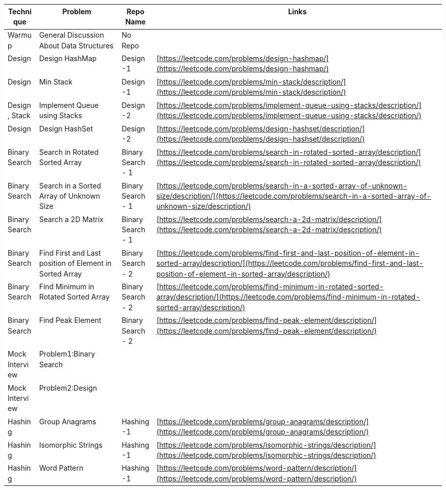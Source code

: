 | Technique                    | Problem                                                    | Repo Name         | Links                                                                                                                                                                                                          |
| ---------------------------- | ---------------------------------------------------------- | ----------------- | -------------------------------------------------------------------------------------------------------------------------------------------------------------------------------------------------------------- |
| Warmup                       | General Discussion About Data Structures                   | No Repo           |                                                                                                                                                                                                                |
| Design                       | Design HashMap                                             | Design-1          | [https://leetcode.com/problems/design-hashmap/](https://leetcode.com/problems/design-hashmap/)                                                                                                                 |
| Design                       | Min Stack                                                  | Design-1          | [https://leetcode.com/problems/min-stack/description/](https://leetcode.com/problems/min-stack/description/)                                                                                                   |
| Design, Stack                | Implement Queue using Stacks                               | Design-2          | [https://leetcode.com/problems/implement-queue-using-stacks/description/](https://leetcode.com/problems/implement-queue-using-stacks/description/)                                                             |
| Design                       | Design HashSet                                             | Design-2          | [https://leetcode.com/problems/design-hashset/description/](https://leetcode.com/problems/design-hashset/description/)                                                                                         |
| Binary Search                | Search in Rotated Sorted Array                             | Binary Search - 1 | [https://leetcode.com/problems/search-in-rotated-sorted-array/description/](https://leetcode.com/problems/search-in-rotated-sorted-array/description/)                                                         |
| Binary Search                | Search in a Sorted Array of Unknown Size                   | Binary Search - 1 | [https://leetcode.com/problems/search-in-a-sorted-array-of-unknown-size/description/](https://leetcode.com/problems/search-in-a-sorted-array-of-unknown-size/description/)                                     |
| Binary Search                | Search a 2D Matrix                                         | Binary Search - 1 | [https://leetcode.com/problems/search-a-2d-matrix/description/](https://leetcode.com/problems/search-a-2d-matrix/description/)                                                                                 |
| Binary Search                | Find First and Last position of Element in Sorted Array    | Binary Search - 2 | [https://leetcode.com/problems/find-first-and-last-position-of-element-in-sorted-array/description/](https://leetcode.com/problems/find-first-and-last-position-of-element-in-sorted-array/description/)       |
| Binary Search                | Find Minimum in Rotated Sorted Array                       | Binary Search - 2 | [https://leetcode.com/problems/find-minimum-in-rotated-sorted-array/description/](https://leetcode.com/problems/find-minimum-in-rotated-sorted-array/description/)                                             |
| Binary Search                | Find Peak Element                                          | Binary Search - 2 | [https://leetcode.com/problems/find-peak-element/description/](https://leetcode.com/problems/find-peak-element/description/)                                                                                   |
| Mock Interview               | Problem1:Binary Search                                     |                   |                                                                                                                                                                                                                |
| Mock Interview               | Problem2:Design                                            |                   |                                                                                                                                                                                                                |
| Hashing                      | Group Anagrams                                             | Hashing-1         | [https://leetcode.com/problems/group-anagrams/description/](https://leetcode.com/problems/group-anagrams/description/)                                                                                         |
| Hashing                      | Isomorphic Strings                                         | Hashing-1         | [https://leetcode.com/problems/isomorphic-strings/description/](https://leetcode.com/problems/isomorphic-strings/description/)                                                                                 |
| Hashing                      | Word Pattern                                               | Hashing-1         | [https://leetcode.com/problems/word-pattern/description/](https://leetcode.com/problems/word-pattern/description/)                                                                                             |